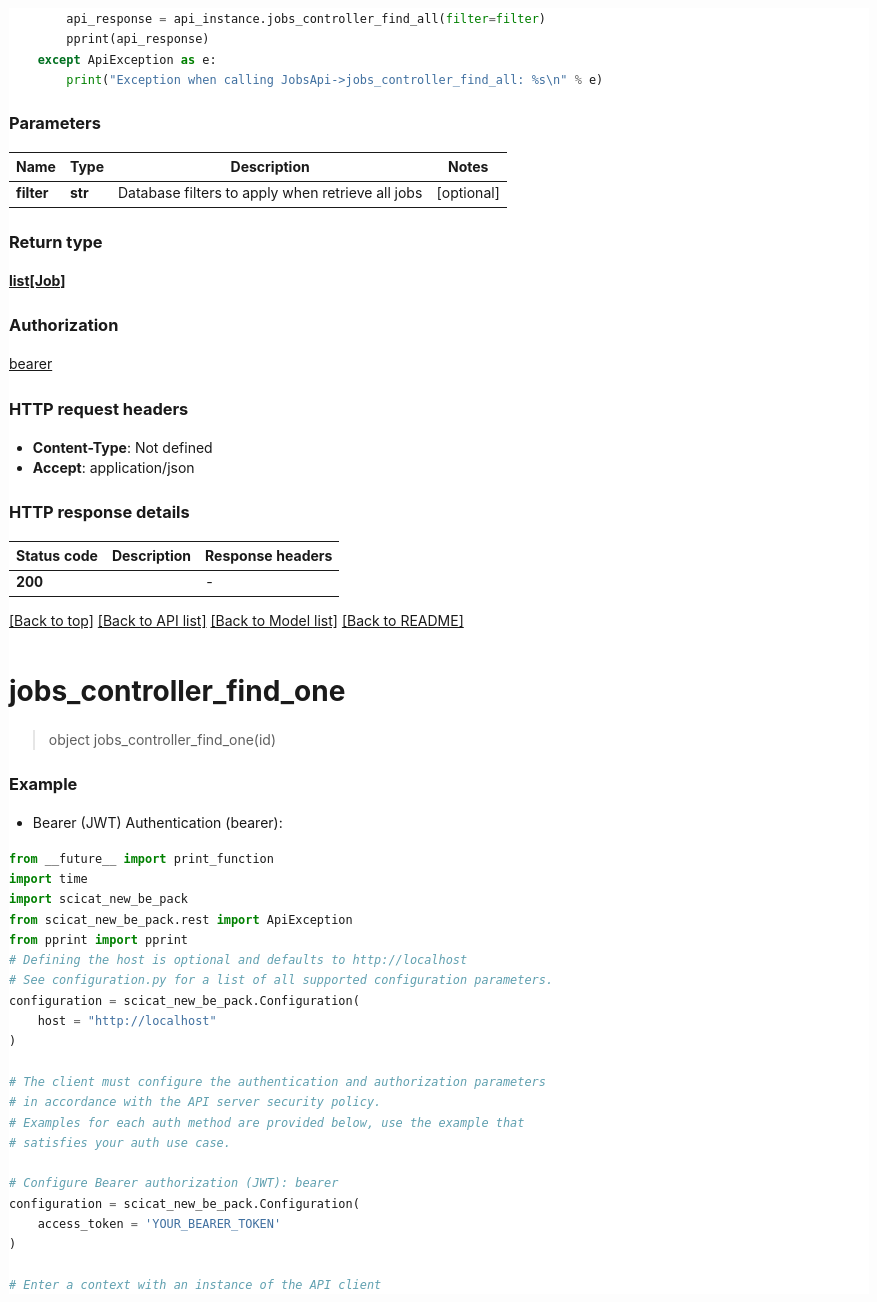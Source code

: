 ```python
        api_response = api_instance.jobs_controller_find_all(filter=filter)
        pprint(api_response)
    except ApiException as e:
        print("Exception when calling JobsApi->jobs_controller_find_all: %s\n" % e)
```

### Parameters

Name | Type | Description  | Notes
------------- | ------------- | ------------- | -------------
 **filter** | **str**| Database filters to apply when retrieve all jobs | [optional] 

### Return type

[**list[Job]**](Job.md)

### Authorization

[bearer](../README.md#bearer)

### HTTP request headers

 - **Content-Type**: Not defined
 - **Accept**: application/json

### HTTP response details
| Status code | Description | Response headers |
|-------------|-------------|------------------|
**200** |  |  -  |

[[Back to top]](#) [[Back to API list]](../README.md#documentation-for-api-endpoints) [[Back to Model list]](../README.md#documentation-for-models) [[Back to README]](../README.md)

# **jobs_controller_find_one**
> object jobs_controller_find_one(id)



### Example

* Bearer (JWT) Authentication (bearer):
```python
from __future__ import print_function
import time
import scicat_new_be_pack
from scicat_new_be_pack.rest import ApiException
from pprint import pprint
# Defining the host is optional and defaults to http://localhost
# See configuration.py for a list of all supported configuration parameters.
configuration = scicat_new_be_pack.Configuration(
    host = "http://localhost"
)

# The client must configure the authentication and authorization parameters
# in accordance with the API server security policy.
# Examples for each auth method are provided below, use the example that
# satisfies your auth use case.

# Configure Bearer authorization (JWT): bearer
configuration = scicat_new_be_pack.Configuration(
    access_token = 'YOUR_BEARER_TOKEN'
)

# Enter a context with an instance of the API client
```